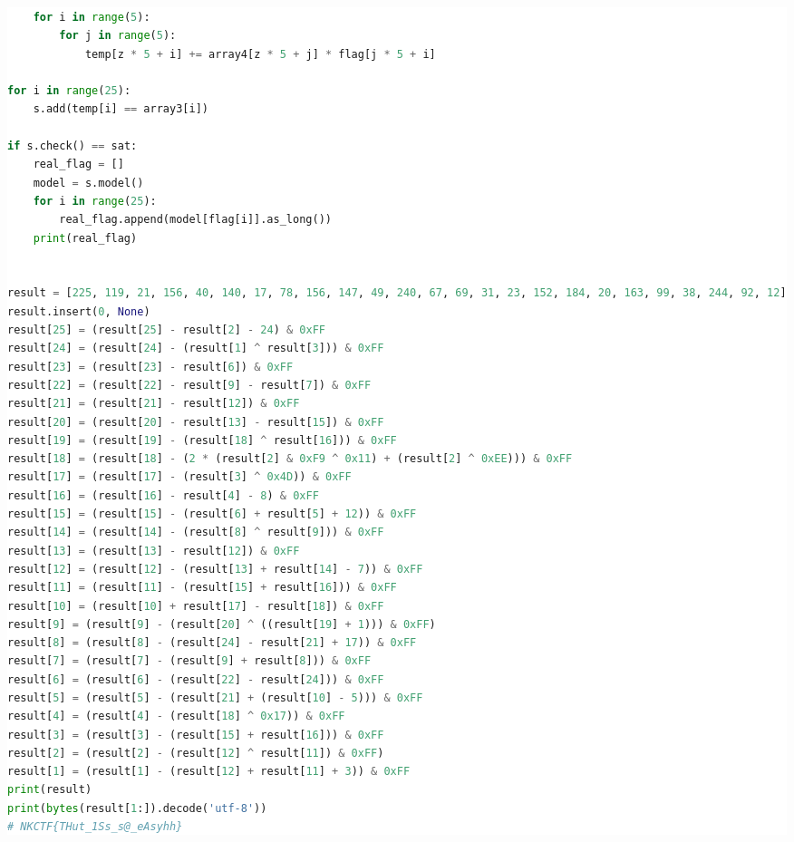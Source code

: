 ```Python
    for i in range(5):
        for j in range(5):
            temp[z * 5 + i] += array4[z * 5 + j] * flag[j * 5 + i]

for i in range(25):
    s.add(temp[i] == array3[i])

if s.check() == sat:
    real_flag = []
    model = s.model()
    for i in range(25):
        real_flag.append(model[flag[i]].as_long())
    print(real_flag)


result = [225, 119, 21, 156, 40, 140, 17, 78, 156, 147, 49, 240, 67, 69, 31, 23, 152, 184, 20, 163, 99, 38, 244, 92, 12]
result.insert(0, None)
result[25] = (result[25] - result[2] - 24) & 0xFF
result[24] = (result[24] - (result[1] ^ result[3])) & 0xFF
result[23] = (result[23] - result[6]) & 0xFF
result[22] = (result[22] - result[9] - result[7]) & 0xFF
result[21] = (result[21] - result[12]) & 0xFF
result[20] = (result[20] - result[13] - result[15]) & 0xFF
result[19] = (result[19] - (result[18] ^ result[16])) & 0xFF
result[18] = (result[18] - (2 * (result[2] & 0xF9 ^ 0x11) + (result[2] ^ 0xEE))) & 0xFF
result[17] = (result[17] - (result[3] ^ 0x4D)) & 0xFF
result[16] = (result[16] - result[4] - 8) & 0xFF
result[15] = (result[15] - (result[6] + result[5] + 12)) & 0xFF
result[14] = (result[14] - (result[8] ^ result[9])) & 0xFF
result[13] = (result[13] - result[12]) & 0xFF
result[12] = (result[12] - (result[13] + result[14] - 7)) & 0xFF
result[11] = (result[11] - (result[15] + result[16])) & 0xFF
result[10] = (result[10] + result[17] - result[18]) & 0xFF
result[9] = (result[9] - (result[20] ^ ((result[19] + 1))) & 0xFF)
result[8] = (result[8] - (result[24] - result[21] + 17)) & 0xFF
result[7] = (result[7] - (result[9] + result[8])) & 0xFF
result[6] = (result[6] - (result[22] - result[24])) & 0xFF
result[5] = (result[5] - (result[21] + (result[10] - 5))) & 0xFF
result[4] = (result[4] - (result[18] ^ 0x17)) & 0xFF
result[3] = (result[3] - (result[15] + result[16])) & 0xFF
result[2] = (result[2] - (result[12] ^ result[11]) & 0xFF)
result[1] = (result[1] - (result[12] + result[11] + 3)) & 0xFF
print(result)
print(bytes(result[1:]).decode('utf-8'))
# NKCTF{THut_1Ss_s@_eAsyhh}
```

